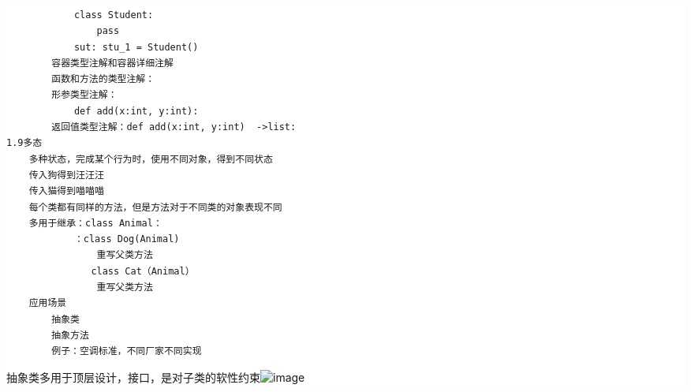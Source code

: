 				class Student:
					pass
				sut: stu_1 = Student()
			容器类型注解和容器详细注解
			函数和方法的类型注解：
			形参类型注解：
				def add(x:int, y:int):
			返回值类型注解：def add(x:int, y:int)  ->list:
	1.9多态
		多种状态，完成某个行为时，使用不同对象，得到不同状态
		传入狗得到汪汪汪
		传入猫得到喵喵喵
		每个类都有同样的方法，但是方法对于不同类的对象表现不同
		多用于继承：class Animal：
				：class Dog(Animal)
					重写父类方法
				   class Cat（Animal）
					重写父类方法
		应用场景
			抽象类
			抽象方法
			例子：空调标准，不同厂家不同实现
抽象类多用于顶层设计，接口，是对子类的软性约束![image](https://github.com/taocheng18646/Document/assets/139728792/b7d03374-2410-4334-a608-74a09e71939a)
